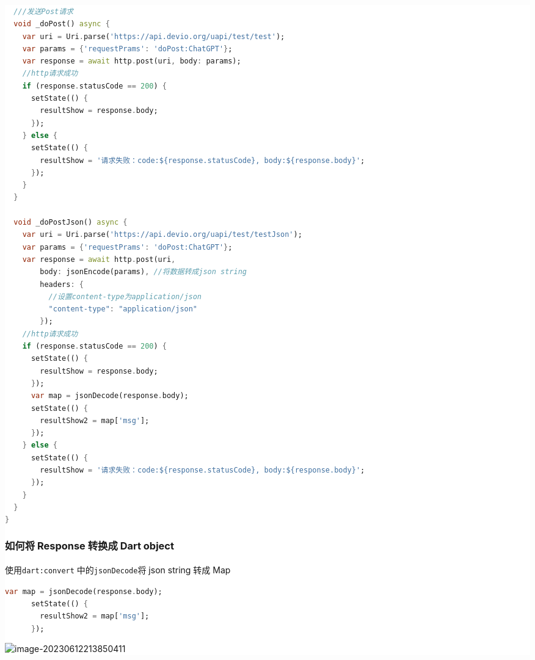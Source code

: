 ```dart
  ///发送Post请求
  void _doPost() async {
    var uri = Uri.parse('https://api.devio.org/uapi/test/test');
    var params = {'requestPrams': 'doPost:ChatGPT'};
    var response = await http.post(uri, body: params);
    //http请求成功
    if (response.statusCode == 200) {
      setState(() {
        resultShow = response.body;
      });
    } else {
      setState(() {
        resultShow = '请求失败：code:${response.statusCode}, body:${response.body}';
      });
    }
  }

  void _doPostJson() async {
    var uri = Uri.parse('https://api.devio.org/uapi/test/testJson');
    var params = {'requestPrams': 'doPost:ChatGPT'};
    var response = await http.post(uri,
        body: jsonEncode(params), //将数据转成json string
        headers: {
          //设置content-type为application/json
          "content-type": "application/json"
        });
    //http请求成功
    if (response.statusCode == 200) {
      setState(() {
        resultShow = response.body;
      });
      var map = jsonDecode(response.body);
      setState(() {
        resultShow2 = map['msg'];
      });
    } else {
      setState(() {
        resultShow = '请求失败：code:${response.statusCode}, body:${response.body}';
      });
    }
  }
}
```

### 如何将 Response 转换成 Dart object

使用`dart:convert` 中的`jsonDecode`将 json string 转成 Map

```dart
var map = jsonDecode(response.body);
      setState(() {
        resultShow2 = map['msg'];
      });
```

![image-20230612213850411](https://virusoss.oss-cn-shanghai.aliyuncs.com/images/image-20230612213850411.png)
